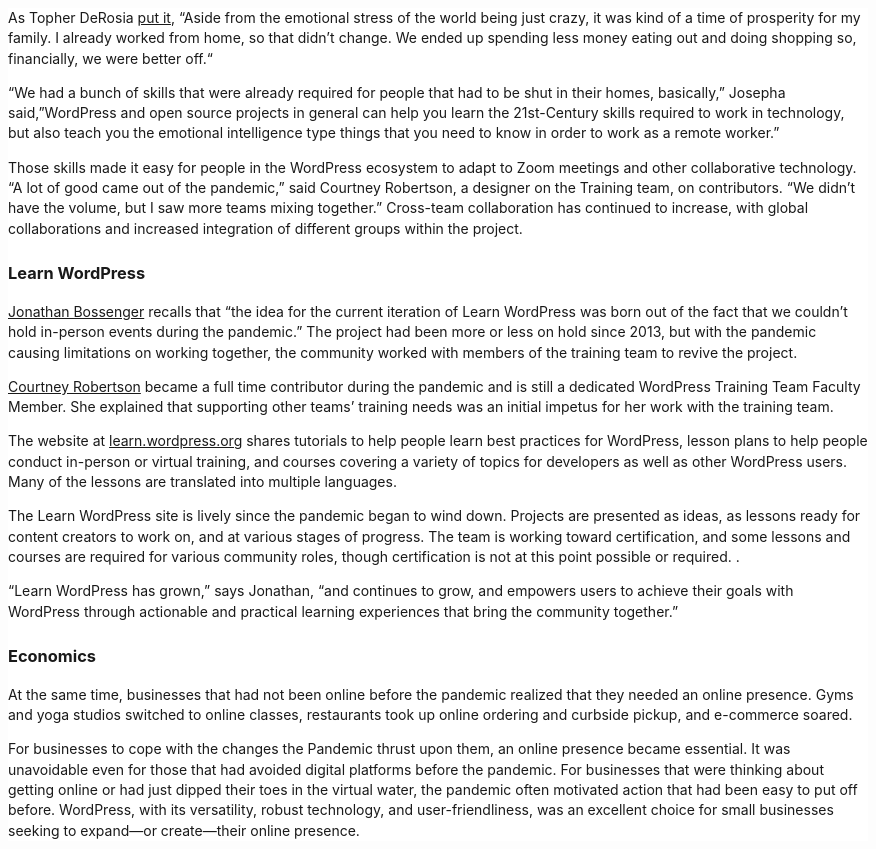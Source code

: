 As Topher DeRosia [put it](https://www.codeinwp.com/blog/pandemic-vs-wordpress-two-years-after/), “Aside from the emotional stress of the world being just crazy, it was kind of a time of prosperity for my family. I already worked from home, so that didn’t change. We ended up spending less money eating out and doing shopping so, financially, we were better off.“

“We had a bunch of skills that were already required for people that had to be shut in their homes, basically,” Josepha said,”WordPress and open source projects in general can help you learn the 21st-Century skills required to work in technology, but also teach you the emotional intelligence type things that you need to know in order to work as a remote worker.”

Those skills made it easy for people in the WordPress ecosystem to adapt to Zoom meetings and other collaborative technology. “A lot of good came out of the pandemic,” said Courtney Robertson, a designer on the Training team, on contributors. “We didn’t have the volume, but I saw more teams mixing together.” Cross-team collaboration has continued to increase, with global collaborations and increased integration of different groups within the project.

### Learn WordPress

[Jonathan Bossenger](https://profiles.wordpress.org/psykro/) recalls that “the idea for the current iteration of Learn WordPress was born out of the fact that we couldn’t hold in-person events during the pandemic.” The project had been more or less on hold since 2013, but with the pandemic causing limitations on working together, the community worked with members of the training team to revive the project. 

[Courtney Robertson](https://profiles.wordpress.org/courane01/) became a full time contributor during the pandemic and is still a dedicated WordPress Training Team Faculty Member. She explained that supporting other teams’ training needs was an initial impetus for her work with the training team.

The website at [learn.wordpress.org](https://learn.wordpress.org/) shares tutorials to help people learn best practices for WordPress, lesson plans to help people conduct in-person or virtual training, and courses covering a variety of topics for developers as well as other WordPress users. Many of the lessons are translated into multiple languages.

The Learn WordPress site is lively since the pandemic began to wind down. Projects are presented as ideas, as lessons ready for content creators to work on, and at various stages of progress. The team is working toward certification, and some lessons and courses are required for various community roles, though certification is not at this point possible or required. .

“Learn WordPress has grown,” says Jonathan, “and continues to grow, and empowers users to achieve their goals with WordPress through actionable and practical learning experiences that bring the community together.”

### Economics

At the same time, businesses that had not been online before the pandemic realized that they needed an online presence. Gyms and yoga studios switched to online classes, restaurants took up online ordering and curbside pickup, and e-commerce soared. 

For businesses to cope with the changes the Pandemic thrust upon them, an online presence became essential. It was unavoidable even for those that had avoided digital platforms before the pandemic. For businesses that were thinking about getting online or had just dipped their toes in the virtual water, the pandemic often motivated action that had been easy to put off before. WordPress, with its versatility, robust technology, and user-friendliness, was an excellent choice for small businesses seeking to expand—or create—their online presence.
